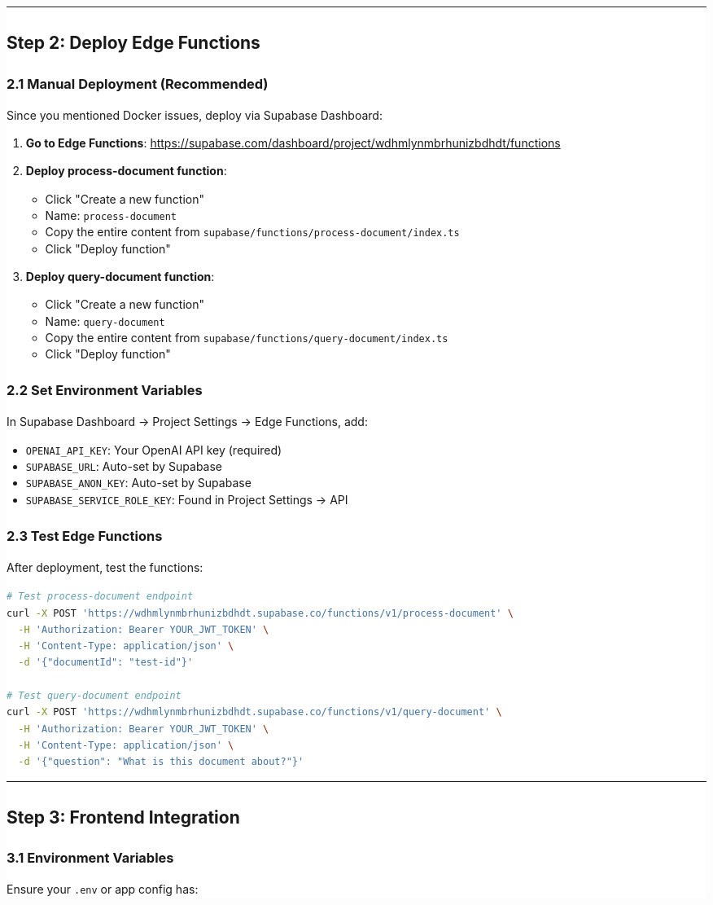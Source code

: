 
---

## Step 2: Deploy Edge Functions

### 2.1 Manual Deployment (Recommended)
Since you mentioned Docker issues, deploy via Supabase Dashboard:

1. **Go to Edge Functions**: https://supabase.com/dashboard/project/wdhmlynmbrhunizbdhdt/functions

2. **Deploy process-document function**:
   - Click "Create a new function"
   - Name: `process-document`
   - Copy the entire content from `supabase/functions/process-document/index.ts`
   - Click "Deploy function"

3. **Deploy query-document function**:
   - Click "Create a new function"
   - Name: `query-document`
   - Copy the entire content from `supabase/functions/query-document/index.ts`
   - Click "Deploy function"

### 2.2 Set Environment Variables
In Supabase Dashboard → Project Settings → Edge Functions, add:

- `OPENAI_API_KEY`: Your OpenAI API key (required)
- `SUPABASE_URL`: Auto-set by Supabase
- `SUPABASE_ANON_KEY`: Auto-set by Supabase
- `SUPABASE_SERVICE_ROLE_KEY`: Found in Project Settings → API

### 2.3 Test Edge Functions
After deployment, test the functions:

```bash
# Test process-document endpoint
curl -X POST 'https://wdhmlynmbrhunizbdhdt.supabase.co/functions/v1/process-document' \
  -H 'Authorization: Bearer YOUR_JWT_TOKEN' \
  -H 'Content-Type: application/json' \
  -d '{"documentId": "test-id"}'

# Test query-document endpoint
curl -X POST 'https://wdhmlynmbrhunizbdhdt.supabase.co/functions/v1/query-document' \
  -H 'Authorization: Bearer YOUR_JWT_TOKEN' \
  -H 'Content-Type: application/json' \
  -d '{"question": "What is this document about?"}'
```

---

## Step 3: Frontend Integration

### 3.1 Environment Variables
Ensure your `.env` or app config has:
